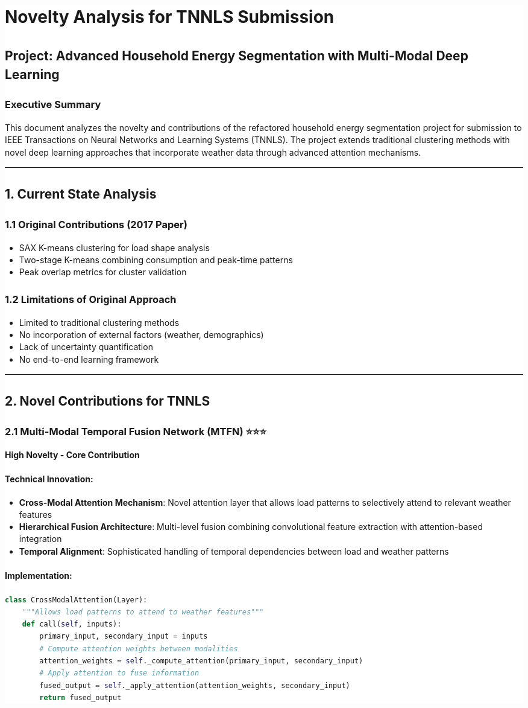 # Novelty Analysis for TNNLS Submission

## Project: Advanced Household Energy Segmentation with Multi-Modal Deep Learning

### Executive Summary

This document analyzes the novelty and contributions of the refactored household energy segmentation project for submission to IEEE Transactions on Neural Networks and Learning Systems (TNNLS). The project extends traditional clustering methods with novel deep learning approaches that incorporate weather data through advanced attention mechanisms.

---

## 1. Current State Analysis

### 1.1 Original Contributions (2017 Paper)
- SAX K-means clustering for load shape analysis
- Two-stage K-means combining consumption and peak-time patterns
- Peak overlap metrics for cluster validation

### 1.2 Limitations of Original Approach
- Limited to traditional clustering methods
- No incorporation of external factors (weather, demographics)
- Lack of uncertainty quantification
- No end-to-end learning framework

---

## 2. Novel Contributions for TNNLS

### 2.1 Multi-Modal Temporal Fusion Network (MTFN) ⭐⭐⭐
**High Novelty - Core Contribution**

#### Technical Innovation:
- **Cross-Modal Attention Mechanism**: Novel attention layer that allows load patterns to selectively attend to relevant weather features
- **Hierarchical Fusion Architecture**: Multi-level fusion combining convolutional feature extraction with attention-based integration
- **Temporal Alignment**: Sophisticated handling of temporal dependencies between load and weather patterns

#### Implementation:
```python
class CrossModalAttention(Layer):
    """Allows load patterns to attend to weather features"""
    def call(self, inputs):
        primary_input, secondary_input = inputs
        # Compute attention weights between modalities
        attention_weights = self._compute_attention(primary_input, secondary_input)
        # Apply attention to fuse information
        fused_output = self._apply_attention(attention_weights, secondary_input)
        return fused_output
```
